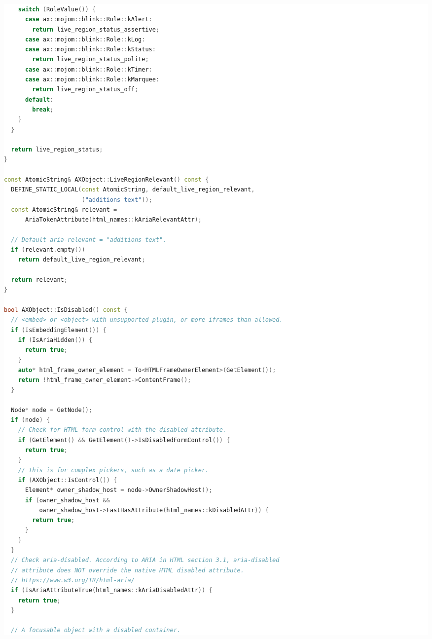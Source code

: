 ```cpp
    switch (RoleValue()) {
      case ax::mojom::blink::Role::kAlert:
        return live_region_status_assertive;
      case ax::mojom::blink::Role::kLog:
      case ax::mojom::blink::Role::kStatus:
        return live_region_status_polite;
      case ax::mojom::blink::Role::kTimer:
      case ax::mojom::blink::Role::kMarquee:
        return live_region_status_off;
      default:
        break;
    }
  }

  return live_region_status;
}

const AtomicString& AXObject::LiveRegionRelevant() const {
  DEFINE_STATIC_LOCAL(const AtomicString, default_live_region_relevant,
                      ("additions text"));
  const AtomicString& relevant =
      AriaTokenAttribute(html_names::kAriaRelevantAttr);

  // Default aria-relevant = "additions text".
  if (relevant.empty())
    return default_live_region_relevant;

  return relevant;
}

bool AXObject::IsDisabled() const {
  // <embed> or <object> with unsupported plugin, or more iframes than allowed.
  if (IsEmbeddingElement()) {
    if (IsAriaHidden()) {
      return true;
    }
    auto* html_frame_owner_element = To<HTMLFrameOwnerElement>(GetElement());
    return !html_frame_owner_element->ContentFrame();
  }

  Node* node = GetNode();
  if (node) {
    // Check for HTML form control with the disabled attribute.
    if (GetElement() && GetElement()->IsDisabledFormControl()) {
      return true;
    }
    // This is for complex pickers, such as a date picker.
    if (AXObject::IsControl()) {
      Element* owner_shadow_host = node->OwnerShadowHost();
      if (owner_shadow_host &&
          owner_shadow_host->FastHasAttribute(html_names::kDisabledAttr)) {
        return true;
      }
    }
  }
  // Check aria-disabled. According to ARIA in HTML section 3.1, aria-disabled
  // attribute does NOT override the native HTML disabled attribute.
  // https://www.w3.org/TR/html-aria/
  if (IsAriaAttributeTrue(html_names::kAriaDisabledAttr)) {
    return true;
  }

  // A focusable object with a disabled container.
```